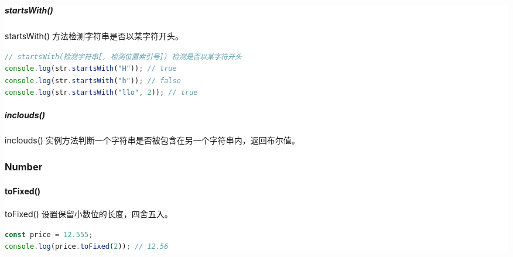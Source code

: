 ##### startsWith()

startsWith() 方法检测字符串是否以某字符开头。

```js
// startsWith(检测字符串[, 检测位置索引号]) 检测是否以某字符开头
console.log(str.startsWith("H")); // true
console.log(str.startsWith("h")); // false
console.log(str.startsWith("llo", 2)); // true
```

##### inclouds()

inclouds() 实例方法判断一个字符串是否被包含在另一个字符串内，返回布尔值。

### Number

#### toFixed()

toFixed() 设置保留小数位的长度，四舍五入。

```js
const price = 12.555;
console.log(price.toFixed(2)); // 12.56
```
